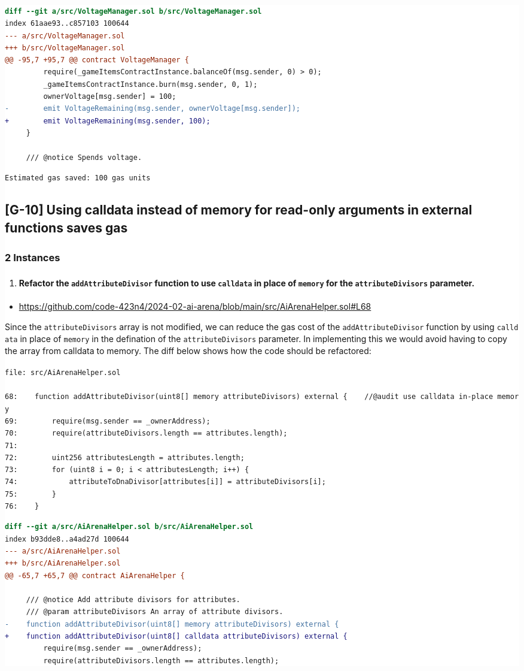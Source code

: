 ```diff
diff --git a/src/VoltageManager.sol b/src/VoltageManager.sol
index 61aae93..c857103 100644
--- a/src/VoltageManager.sol
+++ b/src/VoltageManager.sol
@@ -95,7 +95,7 @@ contract VoltageManager {
         require(_gameItemsContractInstance.balanceOf(msg.sender, 0) > 0);
         _gameItemsContractInstance.burn(msg.sender, 0, 1);
         ownerVoltage[msg.sender] = 100;
-        emit VoltageRemaining(msg.sender, ownerVoltage[msg.sender]);
+        emit VoltageRemaining(msg.sender, 100);
     }

     /// @notice Spends voltage.
```
```
Estimated gas saved: 100 gas units
```



## [G-10] Using calldata instead of memory for read-only arguments in external functions saves gas


### 2 Instances
1. #### Refactor the `addAttributeDivisor` function to use `calldata` in place of `memory` for the `attributeDivisors` parameter.
- https://github.com/code-423n4/2024-02-ai-arena/blob/main/src/AiArenaHelper.sol#L68

Since the `attributeDivisors` array is not modified, we can reduce the gas cost of the `addAttributeDivisor` function by using `calldata` in place of `memory` in the defination of the `attributeDivisors` parameter. In implementing this we would avoid having to copy the array from calldata to memory. The diff below shows how the code should be refactored: 

```solidity
file: src/AiArenaHelper.sol

68:    function addAttributeDivisor(uint8[] memory attributeDivisors) external {    //@audit use calldata in-place memory
69:        require(msg.sender == _ownerAddress);
70:        require(attributeDivisors.length == attributes.length);
71:
72:        uint256 attributesLength = attributes.length;
73:        for (uint8 i = 0; i < attributesLength; i++) {
74:            attributeToDnaDivisor[attributes[i]] = attributeDivisors[i];
75:        }
76:    }
```

```diff
diff --git a/src/AiArenaHelper.sol b/src/AiArenaHelper.sol
index b93dde8..a4ad27d 100644
--- a/src/AiArenaHelper.sol
+++ b/src/AiArenaHelper.sol
@@ -65,7 +65,7 @@ contract AiArenaHelper {

     /// @notice Add attribute divisors for attributes.
     /// @param attributeDivisors An array of attribute divisors.
-    function addAttributeDivisor(uint8[] memory attributeDivisors) external {
+    function addAttributeDivisor(uint8[] calldata attributeDivisors) external {
         require(msg.sender == _ownerAddress);
         require(attributeDivisors.length == attributes.length);
```
